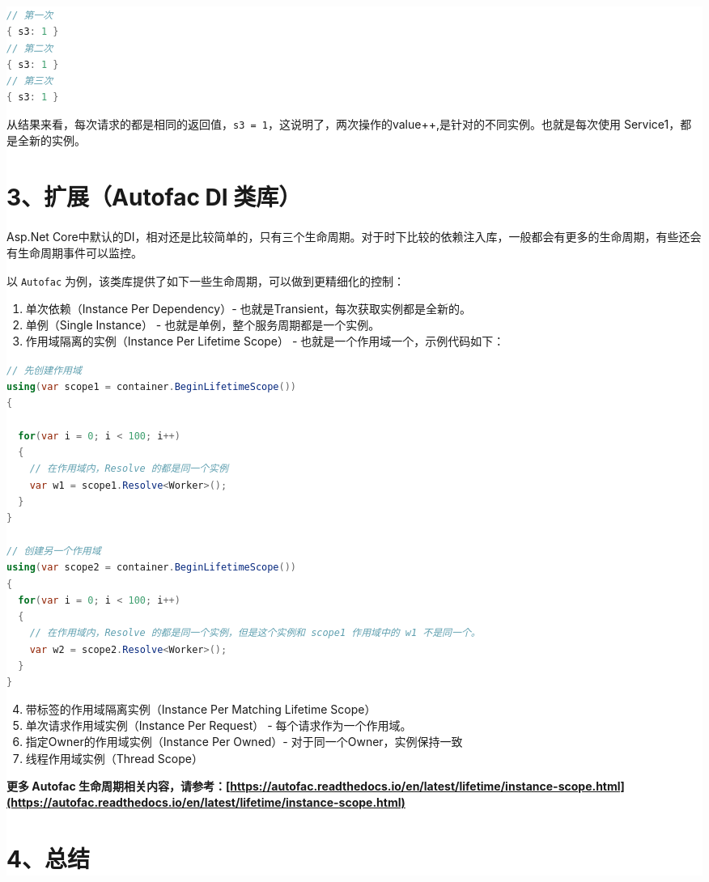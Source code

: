 ```c#
// 第一次
{ s3: 1 }
// 第二次
{ s3: 1 }
// 第三次
{ s3: 1 }
```

从结果来看，每次请求的都是相同的返回值，`s3 = 1`，这说明了，两次操作的value++,是针对的不同实例。也就是每次使用 Service1，都是全新的实例。

# 3、扩展（Autofac DI 类库）

Asp.Net Core中默认的DI，相对还是比较简单的，只有三个生命周期。对于时下比较的依赖注入库，一般都会有更多的生命周期，有些还会有生命周期事件可以监控。

以 `Autofac` 为例，该类库提供了如下一些生命周期，可以做到更精细化的控制：

1. 单次依赖（Instance Per Dependency）- 也就是Transient，每次获取实例都是全新的。
2. 单例（Single Instance） - 也就是单例，整个服务周期都是一个实例。
3. 作用域隔离的实例（Instance Per Lifetime Scope） - 也就是一个作用域一个，示例代码如下：

```c#
// 先创建作用域
using(var scope1 = container.BeginLifetimeScope())
{
  
  for(var i = 0; i < 100; i++)
  {
    // 在作用域内，Resolve 的都是同一个实例
    var w1 = scope1.Resolve<Worker>();
  }
}

// 创建另一个作用域
using(var scope2 = container.BeginLifetimeScope())
{
  for(var i = 0; i < 100; i++)
  {
    // 在作用域内，Resolve 的都是同一个实例，但是这个实例和 scope1 作用域中的 w1 不是同一个。
    var w2 = scope2.Resolve<Worker>();
  }
}
```
4. 带标签的作用域隔离实例（Instance Per Matching Lifetime Scope）
5. 单次请求作用域实例（Instance Per Request） - 每个请求作为一个作用域。
6. 指定Owner的作用域实例（Instance Per Owned）- 对于同一个Owner，实例保持一致
7. 线程作用域实例（Thread Scope）

**更多 Autofac 生命周期相关内容，请参考：[https://autofac.readthedocs.io/en/latest/lifetime/instance-scope.html](https://autofac.readthedocs.io/en/latest/lifetime/instance-scope.html)**


# 4、总结
